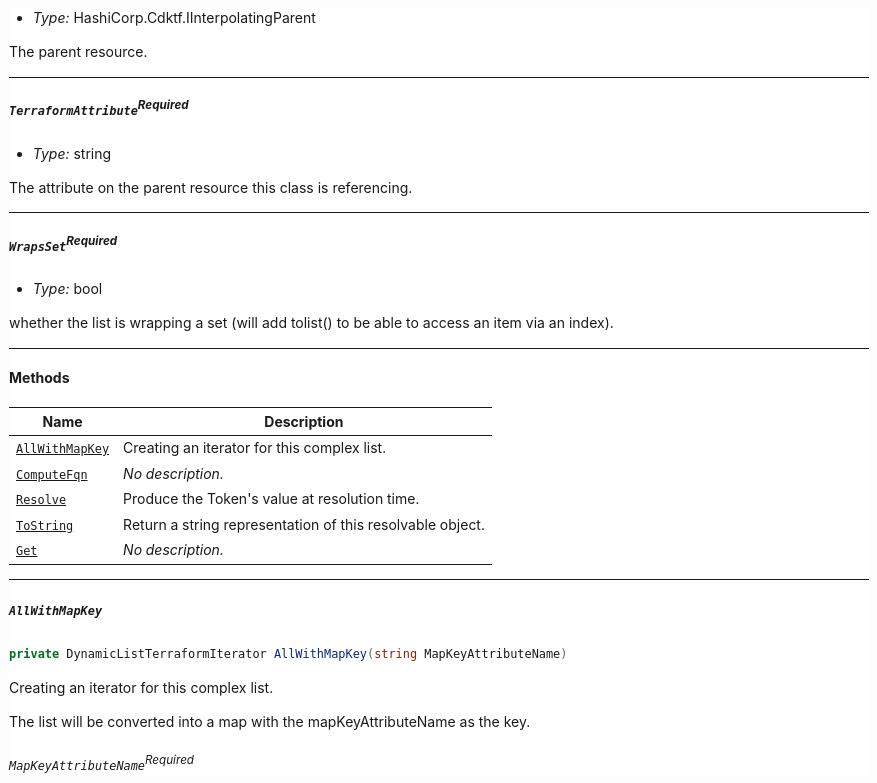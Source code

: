 - *Type:* HashiCorp.Cdktf.IInterpolatingParent

The parent resource.

---

##### `TerraformAttribute`<sup>Required</sup> <a name="TerraformAttribute" id="@cdktf/provider-cloudflare.dataCloudflareApiShieldSchemas.DataCloudflareApiShieldSchemasResultList.Initializer.parameter.terraformAttribute"></a>

- *Type:* string

The attribute on the parent resource this class is referencing.

---

##### `WrapsSet`<sup>Required</sup> <a name="WrapsSet" id="@cdktf/provider-cloudflare.dataCloudflareApiShieldSchemas.DataCloudflareApiShieldSchemasResultList.Initializer.parameter.wrapsSet"></a>

- *Type:* bool

whether the list is wrapping a set (will add tolist() to be able to access an item via an index).

---

#### Methods <a name="Methods" id="Methods"></a>

| **Name** | **Description** |
| --- | --- |
| <code><a href="#@cdktf/provider-cloudflare.dataCloudflareApiShieldSchemas.DataCloudflareApiShieldSchemasResultList.allWithMapKey">AllWithMapKey</a></code> | Creating an iterator for this complex list. |
| <code><a href="#@cdktf/provider-cloudflare.dataCloudflareApiShieldSchemas.DataCloudflareApiShieldSchemasResultList.computeFqn">ComputeFqn</a></code> | *No description.* |
| <code><a href="#@cdktf/provider-cloudflare.dataCloudflareApiShieldSchemas.DataCloudflareApiShieldSchemasResultList.resolve">Resolve</a></code> | Produce the Token's value at resolution time. |
| <code><a href="#@cdktf/provider-cloudflare.dataCloudflareApiShieldSchemas.DataCloudflareApiShieldSchemasResultList.toString">ToString</a></code> | Return a string representation of this resolvable object. |
| <code><a href="#@cdktf/provider-cloudflare.dataCloudflareApiShieldSchemas.DataCloudflareApiShieldSchemasResultList.get">Get</a></code> | *No description.* |

---

##### `AllWithMapKey` <a name="AllWithMapKey" id="@cdktf/provider-cloudflare.dataCloudflareApiShieldSchemas.DataCloudflareApiShieldSchemasResultList.allWithMapKey"></a>

```csharp
private DynamicListTerraformIterator AllWithMapKey(string MapKeyAttributeName)
```

Creating an iterator for this complex list.

The list will be converted into a map with the mapKeyAttributeName as the key.

###### `MapKeyAttributeName`<sup>Required</sup> <a name="MapKeyAttributeName" id="@cdktf/provider-cloudflare.dataCloudflareApiShieldSchemas.DataCloudflareApiShieldSchemasResultList.allWithMapKey.parameter.mapKeyAttributeName"></a>
